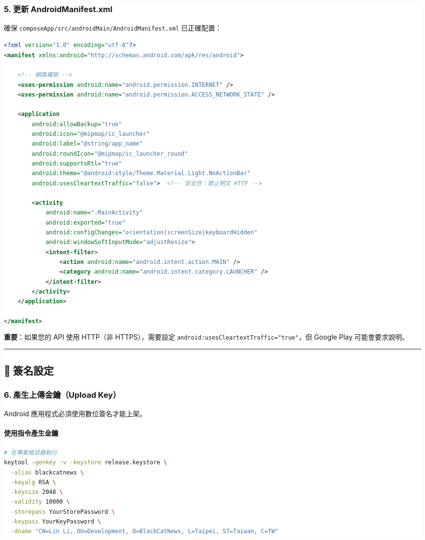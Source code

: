 
### 5. 更新 AndroidManifest.xml

確保 `composeApp/src/androidMain/AndroidManifest.xml` 已正確配置：

```xml
<?xml version="1.0" encoding="utf-8"?>
<manifest xmlns:android="http://schemas.android.com/apk/res/android">

    <!-- 網路權限 -->
    <uses-permission android:name="android.permission.INTERNET" />
    <uses-permission android:name="android.permission.ACCESS_NETWORK_STATE" />

    <application
        android:allowBackup="true"
        android:icon="@mipmap/ic_launcher"
        android:label="@string/app_name"
        android:roundIcon="@mipmap/ic_launcher_round"
        android:supportsRtl="true"
        android:theme="@android:style/Theme.Material.Light.NoActionBar"
        android:usesCleartextTraffic="false">  <!-- 安全性：禁止明文 HTTP -->
        
        <activity
            android:name=".MainActivity"
            android:exported="true"
            android:configChanges="orientation|screenSize|keyboardHidden"
            android:windowSoftInputMode="adjustResize">
            <intent-filter>
                <action android:name="android.intent.action.MAIN" />
                <category android:name="android.intent.category.LAUNCHER" />
            </intent-filter>
        </activity>
    </application>

</manifest>
```

**重要**：如果您的 API 使用 HTTP（非 HTTPS），需要設定 `android:usesCleartextTraffic="true"`，但 Google
Play 可能會要求說明。

---

## 🔐 簽名設定

### 6. 產生上傳金鑰（Upload Key）

Android 應用程式必須使用數位簽名才能上架。

#### 使用指令產生金鑰

```bash
# 在專案根目錄執行
keytool -genkey -v -keystore release.keystore \
  -alias blackcatnews \
  -keyalg RSA \
  -keysize 2048 \
  -validity 10000 \
  -storepass YourStorePassword \
  -keypass YourKeyPassword \
  -dname "CN=Lin Li, OU=Development, O=BlackCatNews, L=Taipei, ST=Taiwan, C=TW"
```
